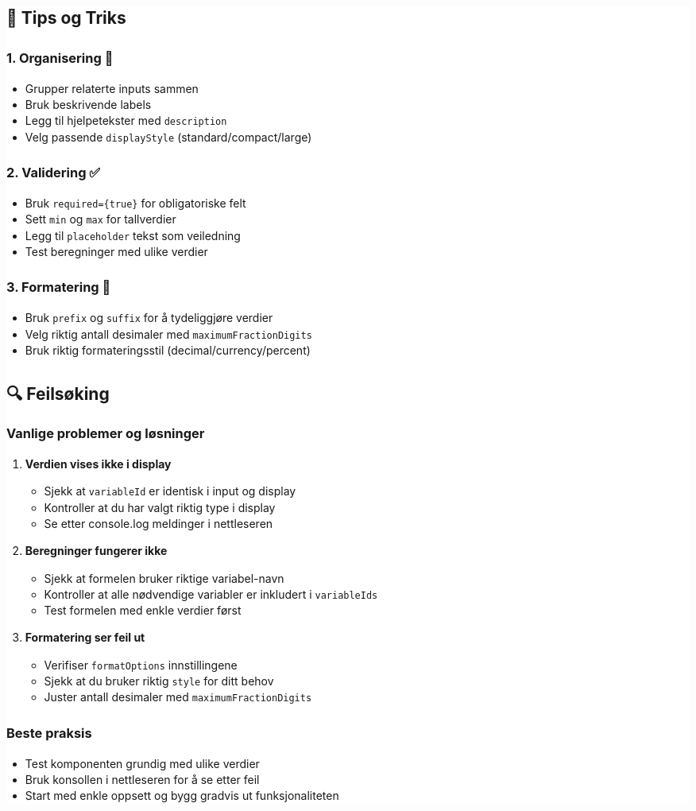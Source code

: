 
## 🎯 Tips og Triks <a name="tips"></a>

### 1. Organisering 📁
- Grupper relaterte inputs sammen
- Bruk beskrivende labels
- Legg til hjelpetekster med `description`
- Velg passende `displayStyle` (standard/compact/large)

### 2. Validering ✅
- Bruk `required={true}` for obligatoriske felt
- Sett `min` og `max` for tallverdier
- Legg til `placeholder` tekst som veiledning
- Test beregninger med ulike verdier

### 3. Formatering 🎨
- Bruk `prefix` og `suffix` for å tydeliggjøre verdier
- Velg riktig antall desimaler med `maximumFractionDigits`
- Bruk riktig formateringsstil (decimal/currency/percent)

## 🔍 Feilsøking <a name="feilsøking"></a>

### Vanlige problemer og løsninger

1. **Verdien vises ikke i display**
   - Sjekk at `variableId` er identisk i input og display
   - Kontroller at du har valgt riktig type i display
   - Se etter console.log meldinger i nettleseren

2. **Beregninger fungerer ikke**
   - Sjekk at formelen bruker riktige variabel-navn
   - Kontroller at alle nødvendige variabler er inkludert i `variableIds`
   - Test formelen med enkle verdier først

3. **Formatering ser feil ut**
   - Verifiser `formatOptions` innstillingene
   - Sjekk at du bruker riktig `style` for ditt behov
   - Juster antall desimaler med `maximumFractionDigits`

### Beste praksis
- Test komponenten grundig med ulike verdier
- Bruk konsollen i nettleseren for å se etter feil
- Start med enkle oppsett og bygg gradvis ut funksjonaliteten 